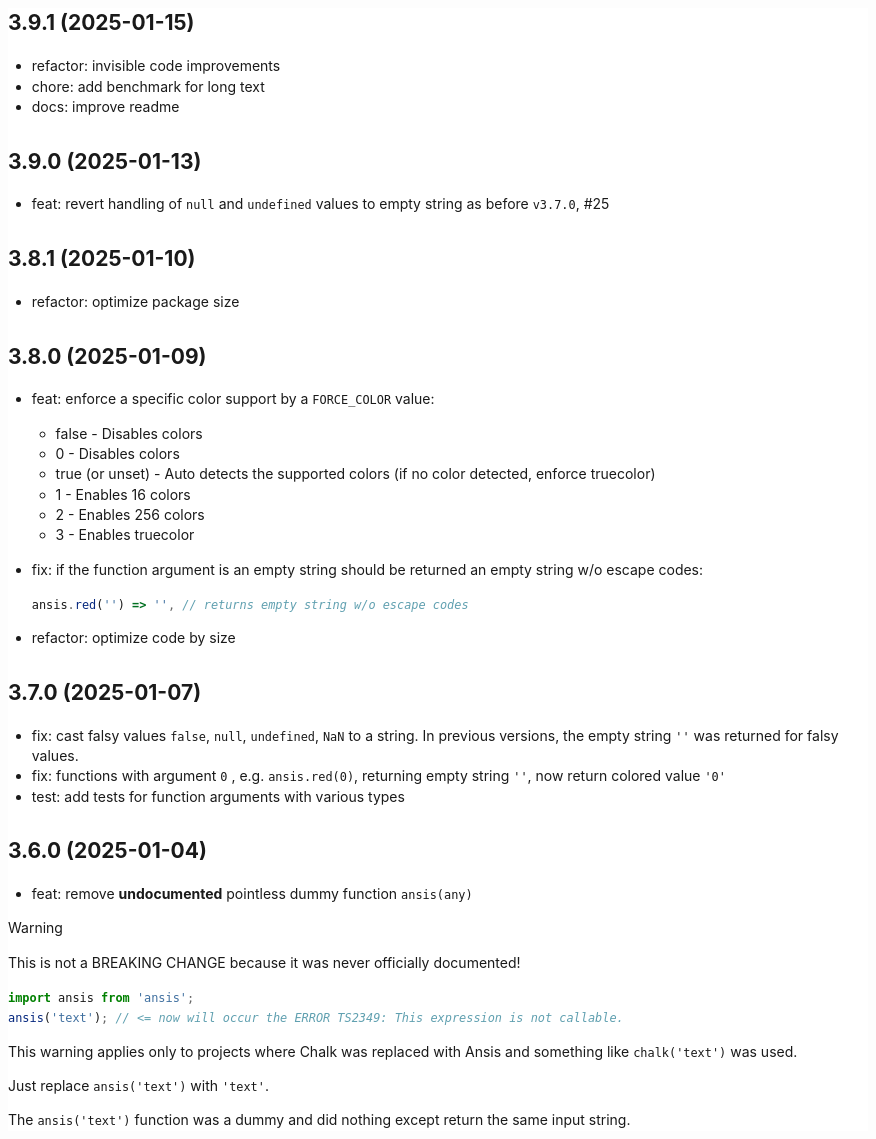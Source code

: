 ## 3.9.1 (2025-01-15)

- refactor: invisible code improvements
- chore: add benchmark for long text
- docs: improve readme

## 3.9.0 (2025-01-13)

- feat: revert handling of `null` and `undefined` values to empty string as before `v3.7.0`, #25

## 3.8.1 (2025-01-10)

- refactor: optimize package size

## 3.8.0 (2025-01-09)

- feat: enforce a specific color support by a `FORCE_COLOR` value:
  - false - Disables colors
  -    0 - Disables colors
  - true (or unset) - Auto detects the supported colors (if no color detected, enforce truecolor)
  -    1 - Enables 16 colors
  -    2 - Enables 256 colors
  -    3 - Enables truecolor

- fix: if the function argument is an empty string should be returned an empty string w/o escape codes:
  ```js
  ansis.red('') => '', // returns empty string w/o escape codes
  ```
- refactor: optimize code by size

## 3.7.0 (2025-01-07)

- fix: cast falsy values `false`, `null`, `undefined`, `NaN` to a string.
  In previous versions, the empty string `''` was returned for falsy values.
- fix: functions with argument `0` , e.g. `ansis.red(0)`, returning empty string `''`, now return colored value `'0'`
- test: add tests for function arguments with various types

## 3.6.0 (2025-01-04)

- feat: remove **undocumented** pointless dummy function `ansis(any)`
> [!WARNING]
> This is not a BREAKING CHANGE because it was never officially documented!
> ```js
> import ansis from 'ansis';
> ansis('text'); // <= now will occur the ERROR TS2349: This expression is not callable.
> ```
> This warning applies only to projects where Chalk was replaced with Ansis and something like `chalk('text')` was used.
>
> Just replace `ansis('text')` with `'text'`.
>
> The `ansis('text')` function was a dummy and did nothing except return the same input string.
